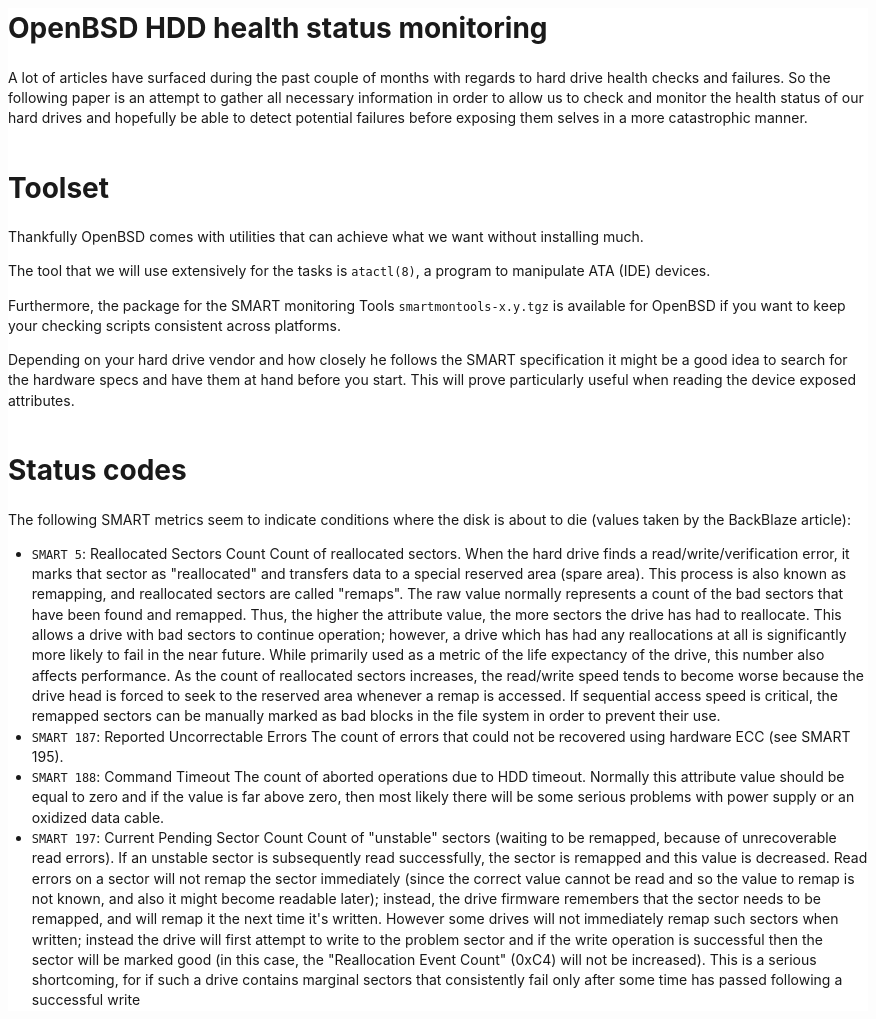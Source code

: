 # OpenBSD HDD health status monitoring
A lot of articles have surfaced during the past couple of months with regards
to hard drive health checks and failures. So the following paper is an attempt
to gather all necessary information in order to allow us to check and monitor
the health status of our hard drives and hopefully be able to detect potential
failures before exposing them selves in a more catastrophic manner.


# Toolset
Thankfully OpenBSD comes with utilities that can achieve what we want without
installing much.

The tool that we will use extensively for the tasks is `atactl(8)`, a program
to manipulate ATA (IDE) devices.

Furthermore, the package for the SMART monitoring Tools `smartmontools-x.y.tgz`
is available for OpenBSD if you want to keep your checking scripts consistent
across platforms.

Depending on your hard drive vendor and how closely he follows the SMART
specification it might be a good idea to search for the hardware specs and have
them at hand before you start. This will prove particularly useful when reading
the device exposed attributes.

# Status codes
The following SMART metrics seem to indicate conditions where the disk is about
to die (values taken by the BackBlaze article):

* `SMART 5`: Reallocated Sectors Count Count of reallocated sectors. When the
hard drive finds a read/write/verification error, it marks that sector as
"reallocated" and transfers data to a special reserved area (spare area). This
process is also known as remapping, and reallocated sectors are called "remaps".
The raw value normally represents a count of the bad sectors that have been
found and remapped. Thus, the higher the attribute value, the more sectors the
drive has had to reallocate. This allows a drive with bad sectors to continue
operation; however, a drive which has had any reallocations at all is
significantly more likely to fail in the near future. While primarily used as a
metric of the life expectancy of the drive, this number also affects
performance. As the count of reallocated sectors increases, the read/write
speed tends to become worse because the drive head is forced to seek to the
reserved area whenever a remap is accessed. If sequential access speed is
critical, the remapped sectors can be manually marked as bad blocks in the file
system in order to prevent their use.
* `SMART 187`: Reported Uncorrectable Errors The count of errors that could not
be recovered using hardware ECC (see SMART 195).
* `SMART 188`: Command Timeout The count of aborted operations due to HDD
timeout. Normally this attribute value should be equal to zero and if the value
is far above zero, then most likely there will be some serious problems with
power supply or an oxidized data cable.
* `SMART 197`: Current Pending Sector Count Count of "unstable" sectors
(waiting to be remapped, because of unrecoverable read errors). If an unstable
sector is subsequently read successfully, the sector is remapped and this value
is decreased. Read errors on a sector will not remap the sector immediately
(since the correct value cannot be read and so the value to remap is not known,
and also it might become readable later); instead, the drive firmware remembers
that the sector needs to be remapped, and will remap it the next time it's
written. However some drives will not immediately remap such sectors when
written; instead the drive will first attempt to write to the problem sector and
if the write operation is successful then the sector will be marked good (in
this case, the "Reallocation Event Count" (0xC4) will not be increased). This is
a serious shortcoming, for if such a drive contains marginal sectors that
consistently fail only after some time has passed following a successful write